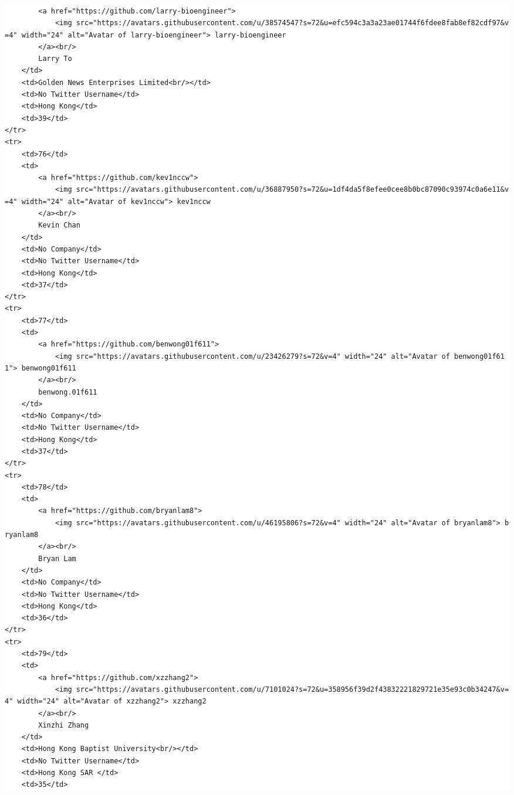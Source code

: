 			<a href="https://github.com/larry-bioengineer">
				<img src="https://avatars.githubusercontent.com/u/38574547?s=72&u=efc594c3a3a23ae01744f6fdee8fab8ef82cdf97&v=4" width="24" alt="Avatar of larry-bioengineer"> larry-bioengineer
			</a><br/>
			Larry To
		</td>
		<td>Golden News Enterprises Limited<br/></td>
		<td>No Twitter Username</td>
		<td>Hong Kong</td>
		<td>39</td>
	</tr>
	<tr>
		<td>76</td>
		<td>
			<a href="https://github.com/kev1nccw">
				<img src="https://avatars.githubusercontent.com/u/36887950?s=72&u=1df4da5f8efee0cee8b0bc87090c93974c0a6e11&v=4" width="24" alt="Avatar of kev1nccw"> kev1nccw
			</a><br/>
			Kevin Chan
		</td>
		<td>No Company</td>
		<td>No Twitter Username</td>
		<td>Hong Kong</td>
		<td>37</td>
	</tr>
	<tr>
		<td>77</td>
		<td>
			<a href="https://github.com/benwong01f611">
				<img src="https://avatars.githubusercontent.com/u/23426279?s=72&v=4" width="24" alt="Avatar of benwong01f611"> benwong01f611
			</a><br/>
			benwong.01f611
		</td>
		<td>No Company</td>
		<td>No Twitter Username</td>
		<td>Hong Kong</td>
		<td>37</td>
	</tr>
	<tr>
		<td>78</td>
		<td>
			<a href="https://github.com/bryanlam8">
				<img src="https://avatars.githubusercontent.com/u/46195806?s=72&v=4" width="24" alt="Avatar of bryanlam8"> bryanlam8
			</a><br/>
			Bryan Lam
		</td>
		<td>No Company</td>
		<td>No Twitter Username</td>
		<td>Hong Kong</td>
		<td>36</td>
	</tr>
	<tr>
		<td>79</td>
		<td>
			<a href="https://github.com/xzzhang2">
				<img src="https://avatars.githubusercontent.com/u/7101024?s=72&u=358956f39d2f43832221829721e35e93c0b34247&v=4" width="24" alt="Avatar of xzzhang2"> xzzhang2
			</a><br/>
			Xinzhi Zhang
		</td>
		<td>Hong Kong Baptist University<br/></td>
		<td>No Twitter Username</td>
		<td>Hong Kong SAR </td>
		<td>35</td>